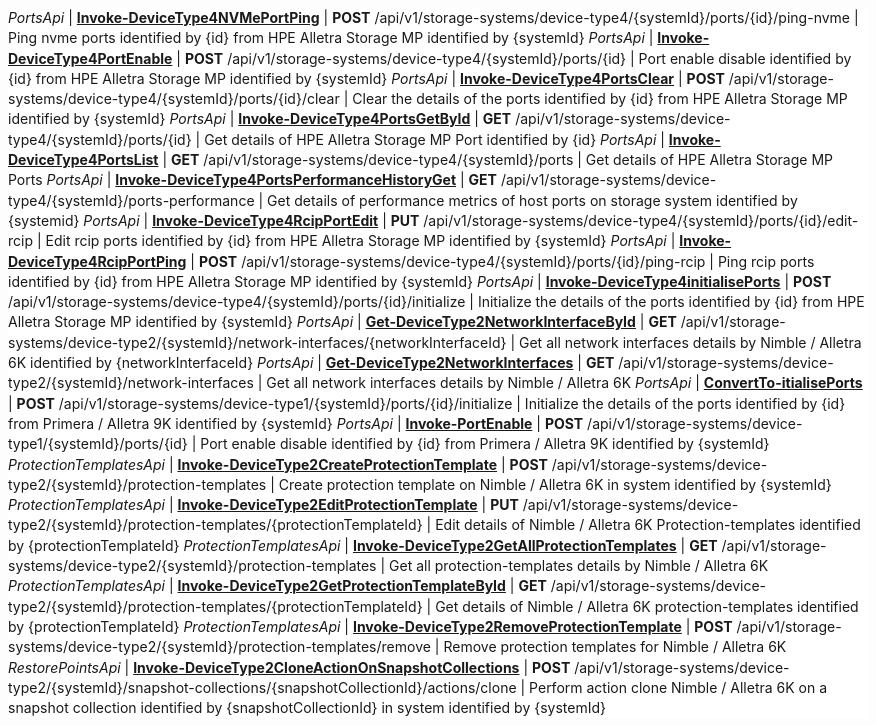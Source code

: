 *PortsApi* | [**Invoke-DeviceType4NVMePortPing**](docs/PortsApi.md#Invoke-DeviceType4NVMePortPing) | **POST** /api/v1/storage-systems/device-type4/{systemId}/ports/{id}/ping-nvme | Ping nvme ports identified by {id} from HPE Alletra Storage MP identified by {systemId}
*PortsApi* | [**Invoke-DeviceType4PortEnable**](docs/PortsApi.md#Invoke-DeviceType4PortEnable) | **POST** /api/v1/storage-systems/device-type4/{systemId}/ports/{id} | Port enable disable identified by {id} from HPE Alletra Storage MP identified by {systemId}
*PortsApi* | [**Invoke-DeviceType4PortsClear**](docs/PortsApi.md#Invoke-DeviceType4PortsClear) | **POST** /api/v1/storage-systems/device-type4/{systemId}/ports/{id}/clear | Clear the details of the ports identified by {id} from HPE Alletra Storage MP identified by {systemId}
*PortsApi* | [**Invoke-DeviceType4PortsGetById**](docs/PortsApi.md#Invoke-DeviceType4PortsGetById) | **GET** /api/v1/storage-systems/device-type4/{systemId}/ports/{id} | Get details of HPE Alletra Storage MP Port identified by {id}
*PortsApi* | [**Invoke-DeviceType4PortsList**](docs/PortsApi.md#Invoke-DeviceType4PortsList) | **GET** /api/v1/storage-systems/device-type4/{systemId}/ports | Get details of HPE Alletra Storage MP Ports
*PortsApi* | [**Invoke-DeviceType4PortsPerformanceHistoryGet**](docs/PortsApi.md#Invoke-DeviceType4PortsPerformanceHistoryGet) | **GET** /api/v1/storage-systems/device-type4/{systemId}/ports-performance | Get details of performance metrics of host ports on storage system identified by {systemid}
*PortsApi* | [**Invoke-DeviceType4RcipPortEdit**](docs/PortsApi.md#Invoke-DeviceType4RcipPortEdit) | **PUT** /api/v1/storage-systems/device-type4/{systemId}/ports/{id}/edit-rcip | Edit rcip ports identified by {id} from HPE Alletra Storage MP identified by {systemId}
*PortsApi* | [**Invoke-DeviceType4RcipPortPing**](docs/PortsApi.md#Invoke-DeviceType4RcipPortPing) | **POST** /api/v1/storage-systems/device-type4/{systemId}/ports/{id}/ping-rcip | Ping rcip ports identified by {id} from HPE Alletra Storage MP identified by {systemId}
*PortsApi* | [**Invoke-DeviceType4initialisePorts**](docs/PortsApi.md#Invoke-DeviceType4initialisePorts) | **POST** /api/v1/storage-systems/device-type4/{systemId}/ports/{id}/initialize | Initialize the details of the ports identified by {id} from HPE Alletra Storage MP identified by {systemId}
*PortsApi* | [**Get-DeviceType2NetworkInterfaceById**](docs/PortsApi.md#Get-DeviceType2NetworkInterfaceById) | **GET** /api/v1/storage-systems/device-type2/{systemId}/network-interfaces/{networkInterfaceId} | Get all network interfaces details by Nimble / Alletra 6K identified  by {networkInterfaceId}
*PortsApi* | [**Get-DeviceType2NetworkInterfaces**](docs/PortsApi.md#Get-DeviceType2NetworkInterfaces) | **GET** /api/v1/storage-systems/device-type2/{systemId}/network-interfaces | Get all network interfaces details by Nimble / Alletra 6K
*PortsApi* | [**ConvertTo-itialisePorts**](docs/PortsApi.md#ConvertTo-itialisePorts) | **POST** /api/v1/storage-systems/device-type1/{systemId}/ports/{id}/initialize | Initialize the details of the ports identified by {id} from Primera / Alletra 9K identified by {systemId}
*PortsApi* | [**Invoke-PortEnable**](docs/PortsApi.md#Invoke-PortEnable) | **POST** /api/v1/storage-systems/device-type1/{systemId}/ports/{id} | Port enable disable identified by {id} from Primera / Alletra 9K identified by {systemId}
*ProtectionTemplatesApi* | [**Invoke-DeviceType2CreateProtectionTemplate**](docs/ProtectionTemplatesApi.md#Invoke-DeviceType2CreateProtectionTemplate) | **POST** /api/v1/storage-systems/device-type2/{systemId}/protection-templates | Create protection template on Nimble / Alletra 6K in system identified by {systemId}
*ProtectionTemplatesApi* | [**Invoke-DeviceType2EditProtectionTemplate**](docs/ProtectionTemplatesApi.md#Invoke-DeviceType2EditProtectionTemplate) | **PUT** /api/v1/storage-systems/device-type2/{systemId}/protection-templates/{protectionTemplateId} | Edit details of Nimble / Alletra 6K Protection-templates identified by {protectionTemplateId}
*ProtectionTemplatesApi* | [**Invoke-DeviceType2GetAllProtectionTemplates**](docs/ProtectionTemplatesApi.md#Invoke-DeviceType2GetAllProtectionTemplates) | **GET** /api/v1/storage-systems/device-type2/{systemId}/protection-templates | Get all protection-templates details by Nimble / Alletra 6K
*ProtectionTemplatesApi* | [**Invoke-DeviceType2GetProtectionTemplateById**](docs/ProtectionTemplatesApi.md#Invoke-DeviceType2GetProtectionTemplateById) | **GET** /api/v1/storage-systems/device-type2/{systemId}/protection-templates/{protectionTemplateId} | Get details of Nimble / Alletra 6K protection-templates identified by {protectionTemplateId}
*ProtectionTemplatesApi* | [**Invoke-DeviceType2RemoveProtectionTemplate**](docs/ProtectionTemplatesApi.md#Invoke-DeviceType2RemoveProtectionTemplate) | **POST** /api/v1/storage-systems/device-type2/{systemId}/protection-templates/remove | Remove protection templates for Nimble / Alletra 6K
*RestorePointsApi* | [**Invoke-DeviceType2CloneActionOnSnapshotCollections**](docs/RestorePointsApi.md#Invoke-DeviceType2CloneActionOnSnapshotCollections) | **POST** /api/v1/storage-systems/device-type2/{systemId}/snapshot-collections/{snapshotCollectionId}/actions/clone | Perform action clone Nimble / Alletra 6K on a snapshot collection identified by {snapshotCollectionId} in system identified by {systemId}